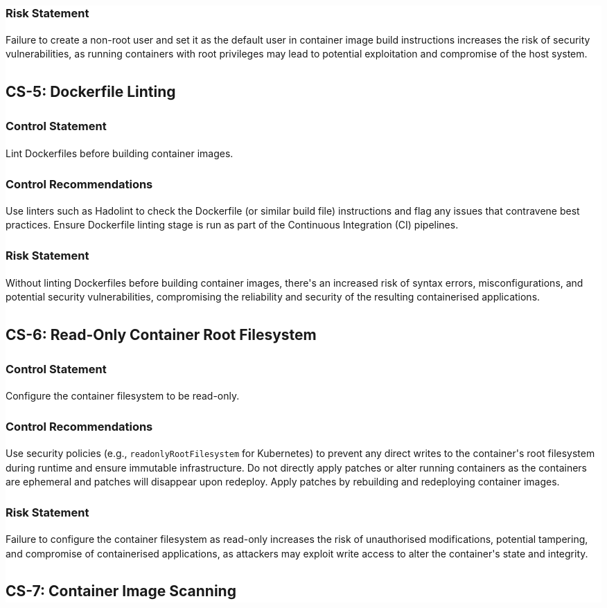 ### Risk Statement

Failure to create a non-root user and set it as the default user in container image build instructions increases the risk of security vulnerabilities, as running containers with root privileges may lead to potential exploitation and compromise of the host system.



<a id="cs-5"></a>
## CS-5: Dockerfile Linting

### Control Statement

Lint Dockerfiles before building container images.

### Control Recommendations

Use linters such as Hadolint to check the Dockerfile (or similar build file) instructions and flag any issues that contravene best practices. Ensure Dockerfile linting stage is run as part of the Continuous Integration (CI) pipelines.

### Risk Statement

Without linting Dockerfiles before building container images, there's an increased risk of syntax errors, misconfigurations, and potential security vulnerabilities, compromising the reliability and security of the resulting containerised applications.



<a id="cs-6"></a>
## CS-6: Read-Only Container Root Filesystem

### Control Statement

Configure the container filesystem to be read-only.

### Control Recommendations

Use security policies (e.g., `readonlyRootFilesystem` for Kubernetes) to prevent any direct writes to the container's root filesystem during runtime and ensure immutable infrastructure. Do not directly apply patches or alter running containers as the containers are ephemeral and patches will disappear upon redeploy. Apply patches by rebuilding and redeploying container images.

### Risk Statement

Failure to configure the container filesystem as read-only increases the risk of unauthorised modifications, potential tampering, and compromise of containerised applications, as attackers may exploit write access to alter the container's state and integrity.



<a id="cs-7"></a>
## CS-7: Container Image Scanning
